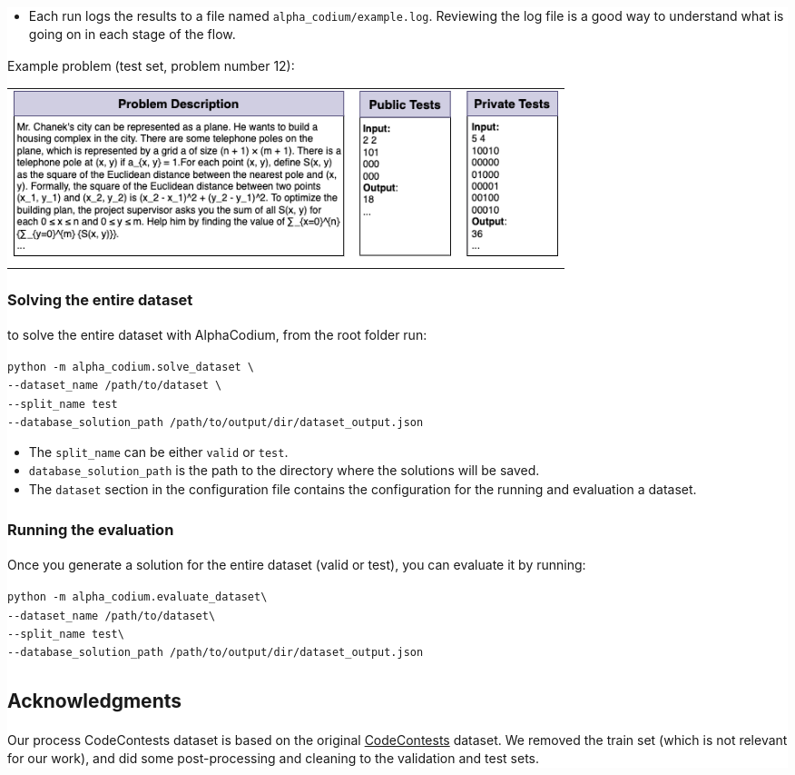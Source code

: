 - Each run logs the results to a file named `alpha_codium/example.log`. Reviewing the log file is a good way to understand what is going on in each stage of the flow.

Example problem (test set, problem number 12):
<p align="center">
 <table class="tg">
  <tr>
    <td class="tg-c3ow"><img src="./pics/example_problem.png" align="center" width="600""></td>
    </tr>
</table>
</p>

### Solving the entire dataset
to solve the entire dataset with AlphaCodium, from the root folder run:
```
python -m alpha_codium.solve_dataset \
--dataset_name /path/to/dataset \
--split_name test
--database_solution_path /path/to/output/dir/dataset_output.json
```

- The `split_name` can be either `valid` or `test`.
- `database_solution_path` is the path to the directory where the solutions will be saved.
- The `dataset` section in the configuration file contains the configuration for the running and evaluation a dataset.

### Running the evaluation

Once you generate a solution for the entire dataset (valid or test), you can evaluate it by running:
```
python -m alpha_codium.evaluate_dataset\
--dataset_name /path/to/dataset\
--split_name test\
--database_solution_path /path/to/output/dir/dataset_output.json
```

## Acknowledgments
Our process CodeContests dataset is based on the original [CodeContests](https://huggingface.co/datasets/deepmind/code_contests) dataset.
We removed the train set (which is not relevant for our work), and did some post-processing and cleaning to the validation and test sets.
